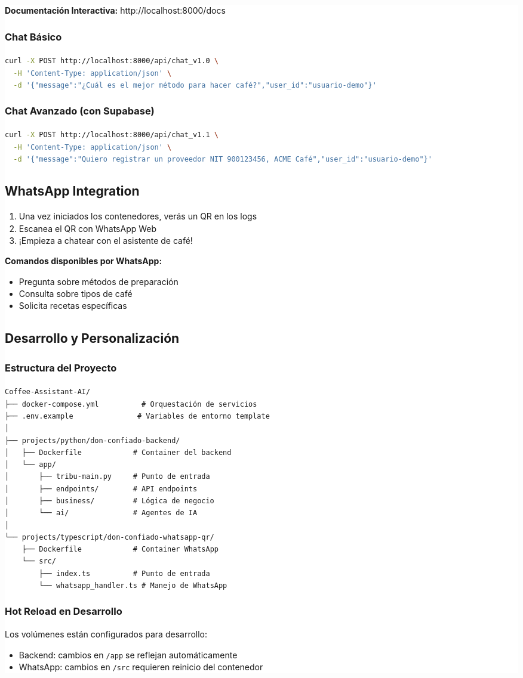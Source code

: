 **Documentación Interactiva:** http://localhost:8000/docs

### Chat Básico
```bash
curl -X POST http://localhost:8000/api/chat_v1.0 \
  -H 'Content-Type: application/json' \
  -d '{"message":"¿Cuál es el mejor método para hacer café?","user_id":"usuario-demo"}'
```

### Chat Avanzado (con Supabase)
```bash
curl -X POST http://localhost:8000/api/chat_v1.1 \
  -H 'Content-Type: application/json' \
  -d '{"message":"Quiero registrar un proveedor NIT 900123456, ACME Café","user_id":"usuario-demo"}'
```

## WhatsApp Integration

1. Una vez iniciados los contenedores, verás un QR en los logs
2. Escanea el QR con WhatsApp Web
3. ¡Empieza a chatear con el asistente de café!

**Comandos disponibles por WhatsApp:**
- Pregunta sobre métodos de preparación
- Consulta sobre tipos de café
- Solicita recetas específicas

## Desarrollo y Personalización

### Estructura del Proyecto
```
Coffee-Assistant-AI/
├── docker-compose.yml          # Orquestación de servicios
├── .env.example               # Variables de entorno template
│
├── projects/python/don-confiado-backend/
│   ├── Dockerfile            # Container del backend
│   └── app/
│       ├── tribu-main.py     # Punto de entrada
│       ├── endpoints/        # API endpoints
│       ├── business/         # Lógica de negocio
│       └── ai/               # Agentes de IA
│
└── projects/typescript/don-confiado-whatsapp-qr/
    ├── Dockerfile            # Container WhatsApp
    └── src/
        ├── index.ts          # Punto de entrada
        └── whatsapp_handler.ts # Manejo de WhatsApp
```

### Hot Reload en Desarrollo
Los volúmenes están configurados para desarrollo:
- Backend: cambios en `/app` se reflejan automáticamente
- WhatsApp: cambios en `/src` requieren reinicio del contenedor
